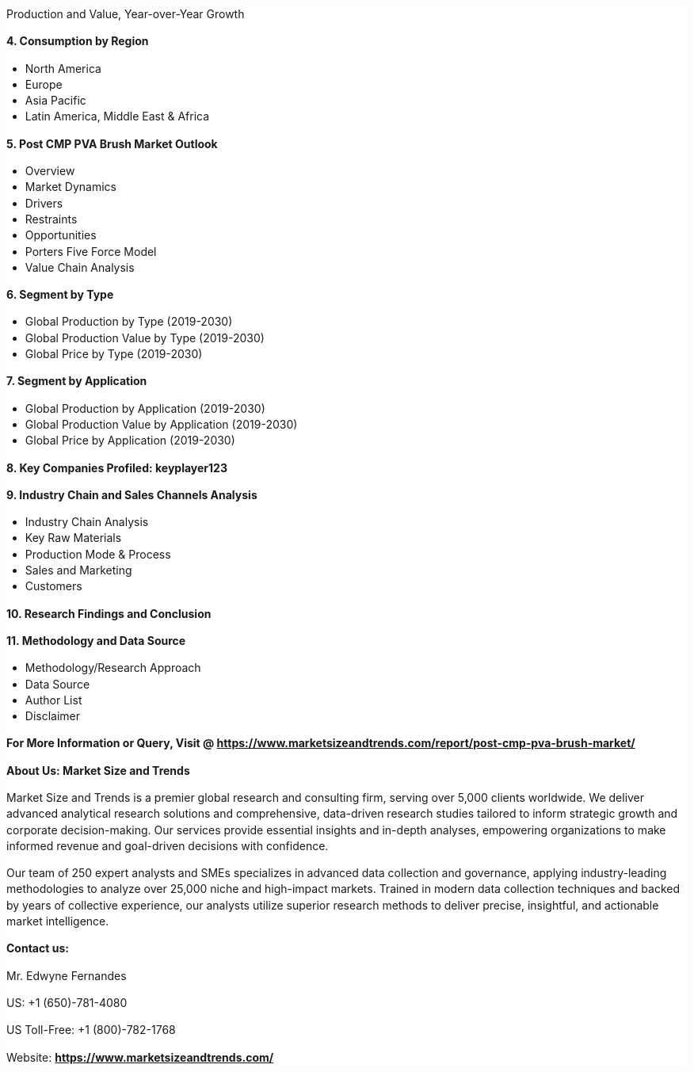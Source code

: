 Production and Value, Year-over-Year Growth</li></ul><p><strong>4. Consumption by Region</strong></p><ul><li>North America</li><li>Europe</li><li>Asia Pacific</li><li>Latin America, Middle East &amp; Africa</li></ul><p><strong>5. Post CMP PVA Brush Market Outlook</strong></p><ul><li>Overview</li><li>Market Dynamics</li><li>Drivers</li><li>Restraints</li><li>Opportunities</li><li>Porters Five Force Model</li><li>Value Chain Analysis&nbsp;</li></ul><p><strong>6. Segment by Type</strong></p><ul><li>Global Production by Type (2019-2030)</li><li>Global Production Value by Type (2019-2030)</li><li>Global Price by Type (2019-2030)</li></ul><p><strong>7. Segment by Application</strong></p><ul><li>Global Production by Application (2019-2030)</li><li>Global Production Value by Application (2019-2030)</li><li>Global Price by Application (2019-2030)</li></ul><p><strong>8. Key Companies Profiled: keyplayer123</strong></p><p><strong>9. Industry Chain and Sales Channels Analysis</strong></p><ul><li>Industry Chain Analysis</li><li>Key Raw Materials</li><li>Production Mode &amp; Process</li><li>Sales and Marketing</li><li>Customers</li></ul><p><strong>10. Research Findings and Conclusion</strong></p><p><strong>11. Methodology and Data Source</strong></p><ul><li>Methodology/Research Approach</li><li>Data Source</li><li>Author List</li><li>Disclaimer</li></ul></p><p><strong>For More Information or Query, Visit @ <a href="https://www.marketsizeandtrends.com/report/post-cmp-pva-brush-market/">https://www.marketsizeandtrends.com/report/post-cmp-pva-brush-market/</a></strong></p><p><strong>About Us: Market Size and Trends</strong></p><p>Market Size and Trends is a premier global research and consulting firm, serving over 5,000 clients worldwide. We deliver advanced analytical research solutions and comprehensive, data-driven research studies tailored to inform strategic growth and corporate decision-making. Our services provide essential insights and in-depth analyses, empowering organizations to make informed revenue and goal-driven decisions with confidence.</p><p>Our team of 250 expert analysts and SMEs specializes in advanced data collection and governance, applying industry-leading methodologies to analyze over 25,000 niche and high-impact markets. Trained in modern data collection techniques and backed by years of collective experience, our analysts utilize superior research methods to deliver precise, insightful, and actionable market intelligence.</p><p><strong>Contact us:</strong></p><p>Mr. Edwyne Fernandes</p><p>US: +1 (650)-781-4080</p><p>US Toll-Free: +1 (800)-782-1768</p><p>Website: <strong><a href="https://www.marketsizeandtrends.com/">https://www.marketsizeandtrends.com/</a></strong></p>
